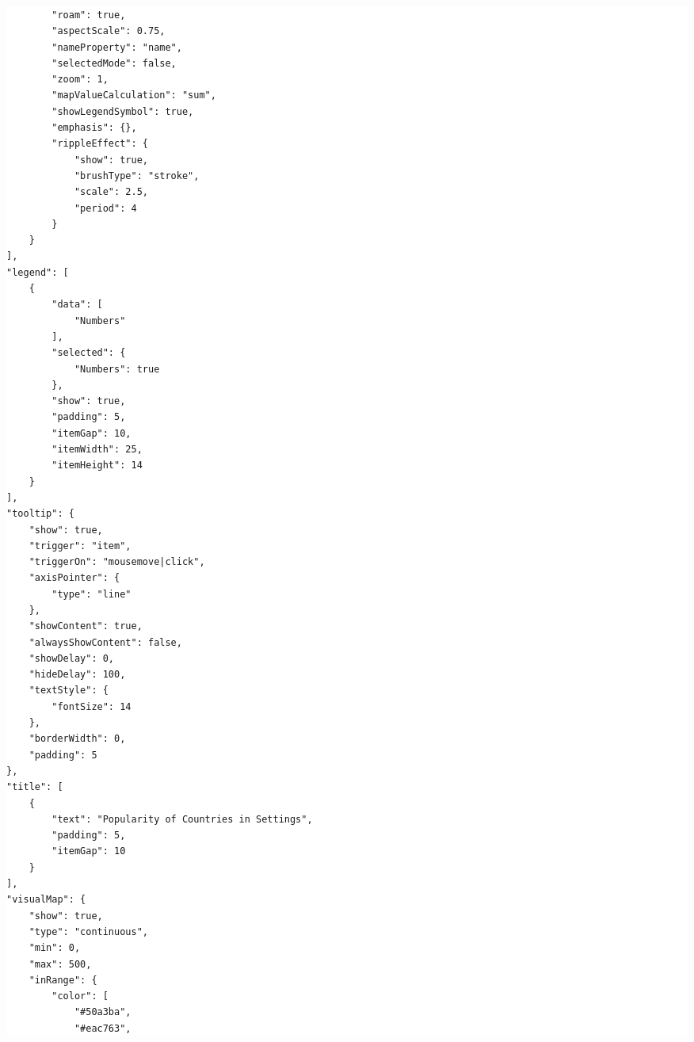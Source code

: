             "roam": true,
            "aspectScale": 0.75,
            "nameProperty": "name",
            "selectedMode": false,
            "zoom": 1,
            "mapValueCalculation": "sum",
            "showLegendSymbol": true,
            "emphasis": {},
            "rippleEffect": {
                "show": true,
                "brushType": "stroke",
                "scale": 2.5,
                "period": 4
            }
        }
    ],
    "legend": [
        {
            "data": [
                "Numbers"
            ],
            "selected": {
                "Numbers": true
            },
            "show": true,
            "padding": 5,
            "itemGap": 10,
            "itemWidth": 25,
            "itemHeight": 14
        }
    ],
    "tooltip": {
        "show": true,
        "trigger": "item",
        "triggerOn": "mousemove|click",
        "axisPointer": {
            "type": "line"
        },
        "showContent": true,
        "alwaysShowContent": false,
        "showDelay": 0,
        "hideDelay": 100,
        "textStyle": {
            "fontSize": 14
        },
        "borderWidth": 0,
        "padding": 5
    },
    "title": [
        {
            "text": "Popularity of Countries in Settings",
            "padding": 5,
            "itemGap": 10
        }
    ],
    "visualMap": {
        "show": true,
        "type": "continuous",
        "min": 0,
        "max": 500,
        "inRange": {
            "color": [
                "#50a3ba",
                "#eac763",